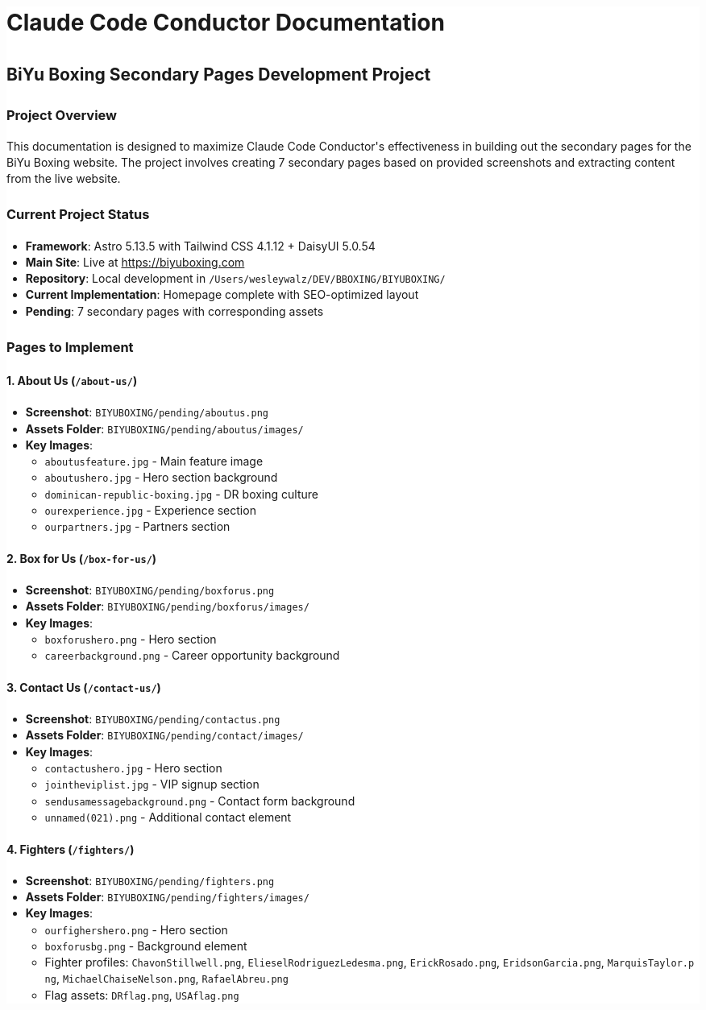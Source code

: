 # Claude Code Conductor Documentation
## BiYu Boxing Secondary Pages Development Project

### Project Overview
This documentation is designed to maximize Claude Code Conductor's effectiveness in building out the secondary pages for the BiYu Boxing website. The project involves creating 7 secondary pages based on provided screenshots and extracting content from the live website.

### Current Project Status
- **Framework**: Astro 5.13.5 with Tailwind CSS 4.1.12 + DaisyUI 5.0.54
- **Main Site**: Live at https://biyuboxing.com
- **Repository**: Local development in `/Users/wesleywalz/DEV/BBOXING/BIYUBOXING/`
- **Current Implementation**: Homepage complete with SEO-optimized layout
- **Pending**: 7 secondary pages with corresponding assets

### Pages to Implement

#### 1. About Us (`/about-us/`)
- **Screenshot**: `BIYUBOXING/pending/aboutus.png`
- **Assets Folder**: `BIYUBOXING/pending/aboutus/images/`
- **Key Images**:
  - `aboutusfeature.jpg` - Main feature image
  - `aboutushero.jpg` - Hero section background
  - `dominican-republic-boxing.jpg` - DR boxing culture
  - `ourexperience.jpg` - Experience section
  - `ourpartners.jpg` - Partners section

#### 2. Box for Us (`/box-for-us/`)
- **Screenshot**: `BIYUBOXING/pending/boxforus.png`
- **Assets Folder**: `BIYUBOXING/pending/boxforus/images/`
- **Key Images**:
  - `boxforushero.png` - Hero section
  - `careerbackground.png` - Career opportunity background

#### 3. Contact Us (`/contact-us/`)
- **Screenshot**: `BIYUBOXING/pending/contactus.png` 
- **Assets Folder**: `BIYUBOXING/pending/contact/images/`
- **Key Images**:
  - `contactushero.jpg` - Hero section
  - `jointheviplist.jpg` - VIP signup section
  - `sendusamessagebackground.png` - Contact form background
  - `unnamed(021).png` - Additional contact element

#### 4. Fighters (`/fighters/`)
- **Screenshot**: `BIYUBOXING/pending/fighters.png`
- **Assets Folder**: `BIYUBOXING/pending/fighters/images/`
- **Key Images**:
  - `ourfighershero.png` - Hero section
  - `boxforusbg.png` - Background element
  - Fighter profiles: `ChavonStillwell.png`, `ElieselRodriguezLedesma.png`, `ErickRosado.png`, `EridsonGarcia.png`, `MarquisTaylor.png`, `MichaelChaiseNelson.png`, `RafaelAbreu.png`
  - Flag assets: `DRflag.png`, `USAflag.png`
